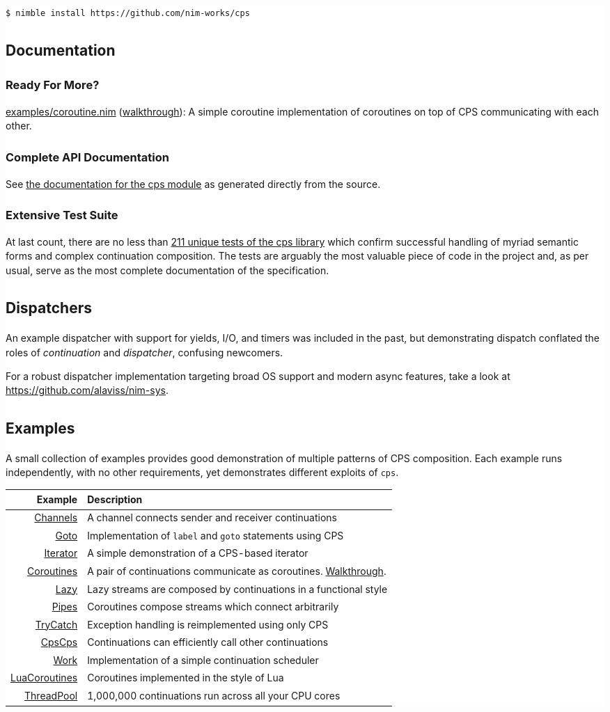 ```sh
$ nimble install https://github.com/nim-works/cps
```

## Documentation

### Ready For More?

[examples/coroutine.nim](/examples/coroutine.nim)
 ([walkthrough](/docs/coroutines.md)): A simple coroutine implementation of
 coroutines on top of CPS communicating with each other.

### Complete API Documentation

See [the documentation for the cps module](https://nim-works.github.io/cps/cps.html) as generated directly from the source.

### Extensive Test Suite

At last count, there are no less than [211 unique tests of the cps
library](/tests) which confirm successful handling of myriad semantic forms
and complex continuation composition. The tests are arguably the most valuable
piece of code in the project and, as per usual, serve as the most complete
documentation of the specification.

## Dispatchers

An example dispatcher with support for yields, I/O, and timers was included in
the past, but demonstrating dispatch conflated the roles of _continuation_ and
_dispatcher_, confusing newcomers.

For a robust dispatcher implementation targeting broad OS support and modern
async features, take a look at https://github.com/alaviss/nim-sys.

## Examples

A small collection of examples provides good demonstration of multiple patterns
of CPS composition. Each example runs independently, with no other requirements,
yet demonstrates different exploits of `cps`.

| Example | Description |
|     --: | :--         |
|[Channels](/examples/channels.nim)|A channel connects sender and receiver continuations|
|[Goto](/examples/goto.nim)|Implementation of `label` and `goto` statements using CPS|
|[Iterator](/examples/iterator.nim)|A simple demonstration of a CPS-based iterator|
|[Coroutines](/examples/coroutine.nim)|A pair of continuations communicate as coroutines. [Walkthrough](/docs/coroutines.md).|
|[Lazy](/examples/lazy.nim)|Lazy streams are composed by continuations in a functional style|
|[Pipes](/examples/pipes.nim)|Coroutines compose streams which connect arbitrarily|
|[TryCatch](/examples/trycatch.nim)|Exception handling is reimplemented using only CPS|
|[CpsCps](/examples/cpscps.nim)|Continuations can efficiently call other continuations|
|[Work](/examples/work.nim)|Implementation of a simple continuation scheduler|
|[LuaCoroutines](/examples/lua_coroutines.nim)|Coroutines implemented in the style of Lua|
|[ThreadPool](/examples/threadpool.nim)|1,000,000 continuations run across all your CPU cores|
